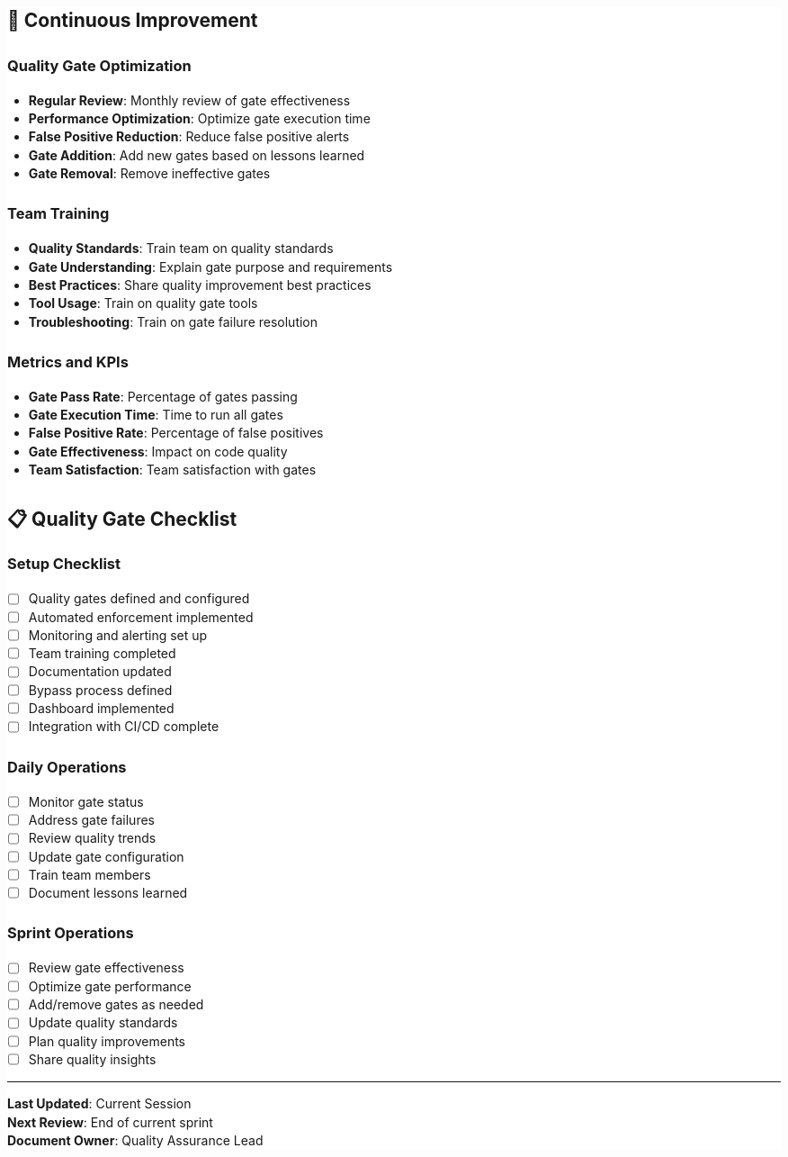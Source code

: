 ## 🔄 **Continuous Improvement**

### **Quality Gate Optimization**
- **Regular Review**: Monthly review of gate effectiveness
- **Performance Optimization**: Optimize gate execution time
- **False Positive Reduction**: Reduce false positive alerts
- **Gate Addition**: Add new gates based on lessons learned
- **Gate Removal**: Remove ineffective gates

### **Team Training**
- **Quality Standards**: Train team on quality standards
- **Gate Understanding**: Explain gate purpose and requirements
- **Best Practices**: Share quality improvement best practices
- **Tool Usage**: Train on quality gate tools
- **Troubleshooting**: Train on gate failure resolution

### **Metrics and KPIs**
- **Gate Pass Rate**: Percentage of gates passing
- **Gate Execution Time**: Time to run all gates
- **False Positive Rate**: Percentage of false positives
- **Gate Effectiveness**: Impact on code quality
- **Team Satisfaction**: Team satisfaction with gates

## 📋 **Quality Gate Checklist**

### **Setup Checklist**
- [ ] Quality gates defined and configured
- [ ] Automated enforcement implemented
- [ ] Monitoring and alerting set up
- [ ] Team training completed
- [ ] Documentation updated
- [ ] Bypass process defined
- [ ] Dashboard implemented
- [ ] Integration with CI/CD complete

### **Daily Operations**
- [ ] Monitor gate status
- [ ] Address gate failures
- [ ] Review quality trends
- [ ] Update gate configuration
- [ ] Train team members
- [ ] Document lessons learned

### **Sprint Operations**
- [ ] Review gate effectiveness
- [ ] Optimize gate performance
- [ ] Add/remove gates as needed
- [ ] Update quality standards
- [ ] Plan quality improvements
- [ ] Share quality insights

---

**Last Updated**: Current Session  
**Next Review**: End of current sprint  
**Document Owner**: Quality Assurance Lead
